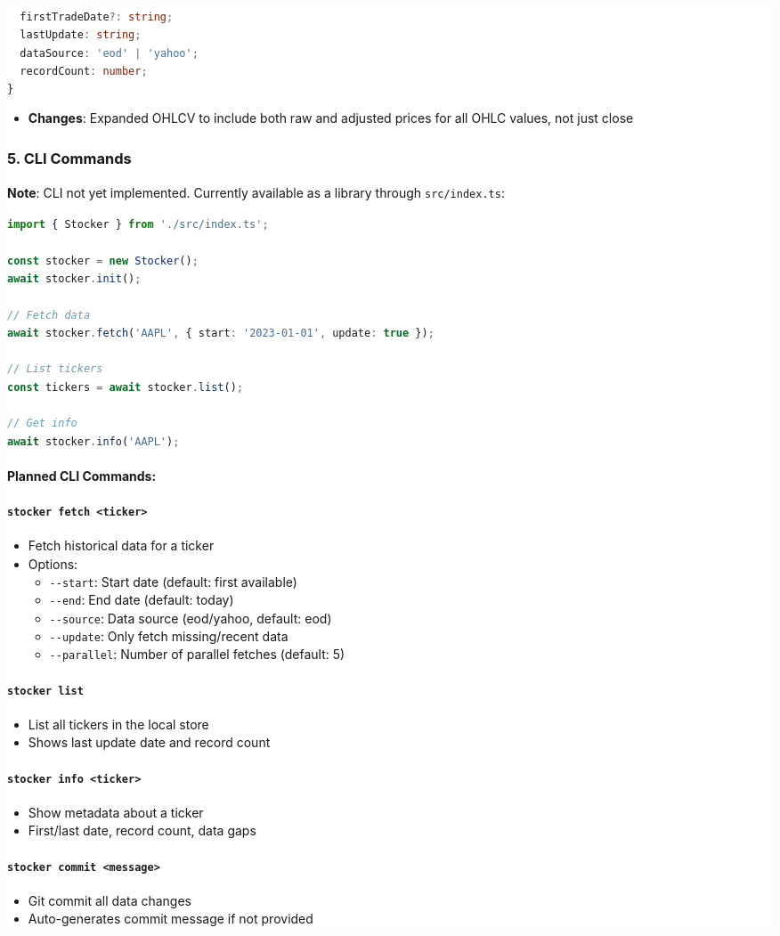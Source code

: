 ```typescript
  firstTradeDate?: string;
  lastUpdate: string;
  dataSource: 'eod' | 'yahoo';
  recordCount: number;
}
```
- **Changes**: Expanded OHLCV to include both raw and adjusted prices for all OHLC values, not just close

### 5. CLI Commands

**Note**: CLI not yet implemented. Currently available as a library through `src/index.ts`:

```typescript
import { Stocker } from './src/index.ts';

const stocker = new Stocker();
await stocker.init();

// Fetch data
await stocker.fetch('AAPL', { start: '2023-01-01', update: true });

// List tickers
const tickers = await stocker.list();

// Get info
await stocker.info('AAPL');
```

#### Planned CLI Commands:

#### `stocker fetch <ticker>`
- Fetch historical data for a ticker
- Options:
  - `--start`: Start date (default: first available)
  - `--end`: End date (default: today)
  - `--source`: Data source (eod/yahoo, default: eod)
  - `--update`: Only fetch missing/recent data
  - `--parallel`: Number of parallel fetches (default: 5)

#### `stocker list`
- List all tickers in the local store
- Shows last update date and record count

#### `stocker info <ticker>`
- Show metadata about a ticker
- First/last date, record count, data gaps

#### `stocker commit <message>`
- Git commit all data changes
- Auto-generates commit message if not provided
